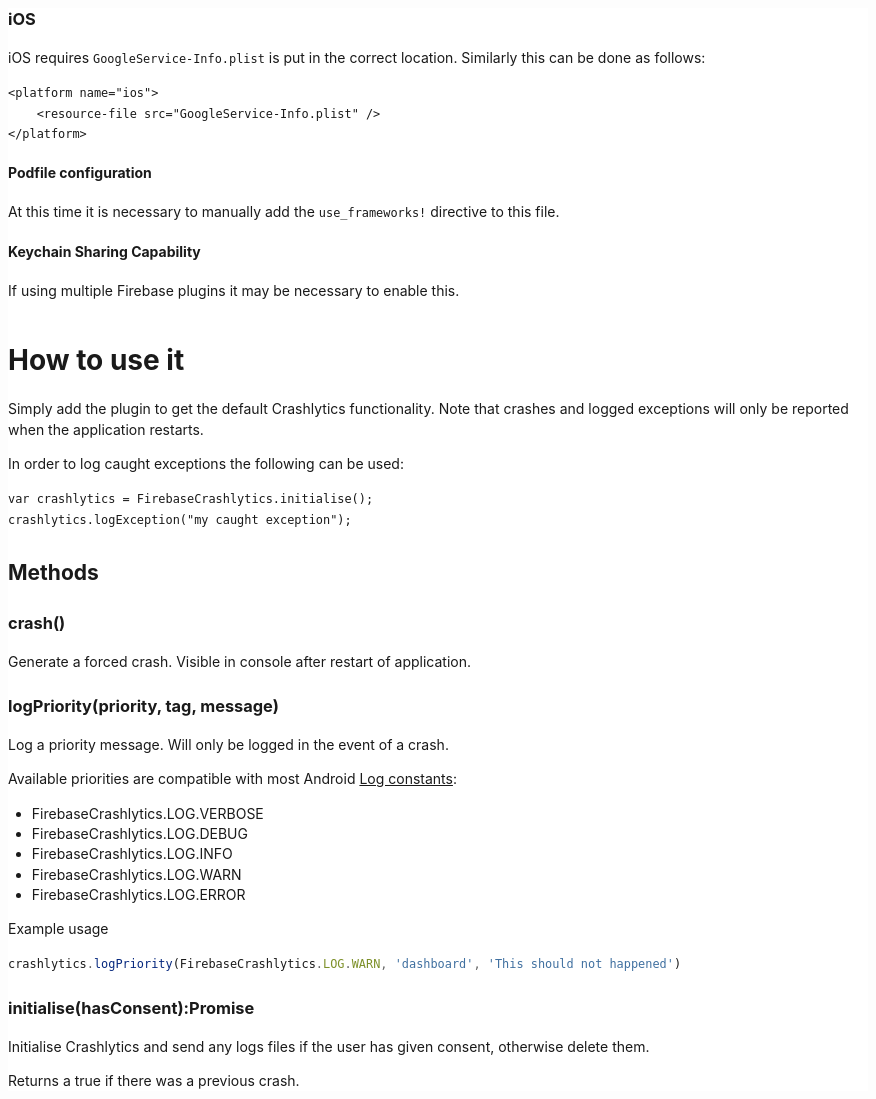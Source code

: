 ### iOS
iOS requires `GoogleService-Info.plist` is put in the correct location. Similarly this can be done as follows:
```
<platform name="ios">
    <resource-file src="GoogleService-Info.plist" />
</platform>
```

#### Podfile configuration
At this time it is necessary to manually add the `use_frameworks!` directive to this file.

#### Keychain Sharing Capability
If using multiple Firebase plugins it may be necessary to enable this.

# How to use it
Simply add the plugin to get the default Crashlytics functionality. Note that crashes and logged exceptions will only be reported when the application restarts.

In order to log caught exceptions the following can be used:

```
var crashlytics = FirebaseCrashlytics.initialise();
crashlytics.logException("my caught exception");
```

## Methods
### crash()
Generate a forced crash. Visible in console after restart of application.

### logPriority(priority, tag, message)
Log a priority message. Will only be logged in the event of a crash.

Available priorities are compatible with most Android [Log constants](https://developer.android.com/reference/android/util/Log#constants_2):
- FirebaseCrashlytics.LOG.VERBOSE
- FirebaseCrashlytics.LOG.DEBUG
- FirebaseCrashlytics.LOG.INFO
- FirebaseCrashlytics.LOG.WARN
- FirebaseCrashlytics.LOG.ERROR

Example usage
```js
crashlytics.logPriority(FirebaseCrashlytics.LOG.WARN, 'dashboard', 'This should not happened')
```

### initialise(hasConsent):Promise<boolean>
Initialise Crashlytics and send any logs files if the user has given consent, otherwise delete them.

Returns a true if there was a previous crash.
